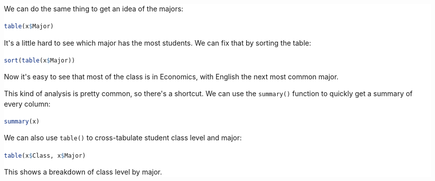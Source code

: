 We can do the same thing to get an idea of the majors:
```r
table(x$Major)
```
It's a little hard to see which major has the most students. We can fix that by
sorting the table:
```r
sort(table(x$Major))
```
Now it's easy to see that most of the class is in Economics, with English the
next most common major.

This kind of analysis is pretty common, so there's a shortcut. We can use the
`summary()` function to quickly get a summary of every column:
```r
summary(x)
```

We can also use `table()` to cross-tabulate student class level and major:
```r
table(x$Class, x$Major)
```
This shows a breakdown of class level by major.
